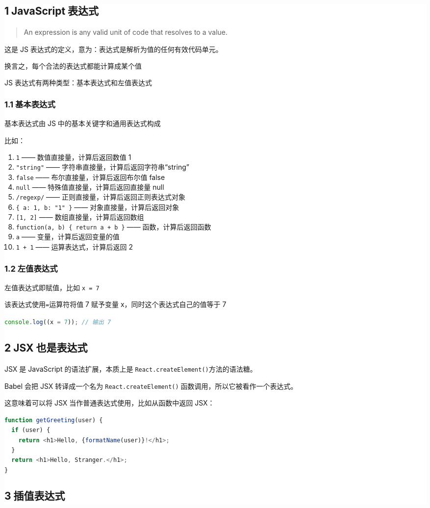 ## 1 JavaScript 表达式

> An expression is any valid unit of code that resolves to a value.

这是 JS 表达式的定义，意为：表达式是解析为值的任何有效代码单元。

换言之，每个合法的表达式都能计算成某个值

JS 表达式有两种类型：基本表达式和左值表达式

### 1.1 基本表达式

基本表达式由 JS 中的基本关键字和通用表达式构成

比如：

1. `1` —— 数值直接量，计算后返回数值 1
2. `"string"` —— 字符串直接量，计算后返回字符串“string”
3. `false` —— 布尔直接量，计算后返回布尔值 false
4. `null` —— 特殊值直接量，计算后返回直接量 null
5. `/regexp/` —— 正则直接量，计算后返回正则表达式对象
6. `{ a: 1, b: "1" }` —— 对象直接量，计算后返回对象
7. `[1, 2]` —— 数组直接量，计算后返回数组
8. `function(a, b) { return a + b }` —— 函数，计算后返回函数
9. `a` —— 变量，计算后返回变量的值
10. `1 + 1` —— 运算表达式，计算后返回 2

### 1.2 左值表达式

左值表达式即赋值，比如 `x = 7`

该表达式使用`=`运算符将值 7 赋予变量 x，同时这个表达式自己的值等于 7

```js
console.log((x = 7)); // 输出 7
```

## 2 JSX 也是表达式

JSX 是 JavaScript 的语法扩展，本质上是 `React.createElement()`方法的语法糖。

Babel 会把 JSX 转译成一个名为 `React.createElement()` 函数调用，所以它被看作一个表达式。

这意味着可以将 JSX 当作普通表达式使用，比如从函数中返回 JSX：

```js
function getGreeting(user) {
  if (user) {
    return <h1>Hello, {formatName(user)}!</h1>;
  }
  return <h1>Hello, Stranger.</h1>;
}
```

## 3 插值表达式
